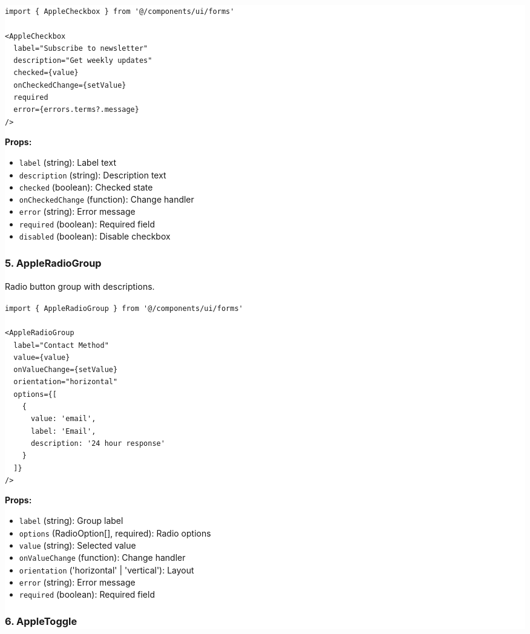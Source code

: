 ```tsx
import { AppleCheckbox } from '@/components/ui/forms'

<AppleCheckbox
  label="Subscribe to newsletter"
  description="Get weekly updates"
  checked={value}
  onCheckedChange={setValue}
  required
  error={errors.terms?.message}
/>
```

**Props:**
- `label` (string): Label text
- `description` (string): Description text
- `checked` (boolean): Checked state
- `onCheckedChange` (function): Change handler
- `error` (string): Error message
- `required` (boolean): Required field
- `disabled` (boolean): Disable checkbox

### 5. AppleRadioGroup

Radio button group with descriptions.

```tsx
import { AppleRadioGroup } from '@/components/ui/forms'

<AppleRadioGroup
  label="Contact Method"
  value={value}
  onValueChange={setValue}
  orientation="horizontal"
  options={[
    {
      value: 'email',
      label: 'Email',
      description: '24 hour response'
    }
  ]}
/>
```

**Props:**
- `label` (string): Group label
- `options` (RadioOption[], required): Radio options
- `value` (string): Selected value
- `onValueChange` (function): Change handler
- `orientation` ('horizontal' | 'vertical'): Layout
- `error` (string): Error message
- `required` (boolean): Required field

### 6. AppleToggle
